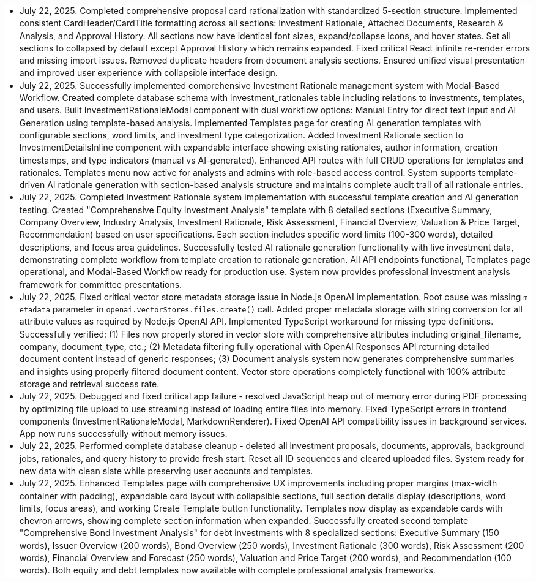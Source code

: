 - July 22, 2025. Completed comprehensive proposal card rationalization with standardized 5-section structure. Implemented consistent CardHeader/CardTitle formatting across all sections: Investment Rationale, Attached Documents, Research & Analysis, and Approval History. All sections now have identical font sizes, expand/collapse icons, and hover states. Set all sections to collapsed by default except Approval History which remains expanded. Fixed critical React infinite re-render errors and missing import issues. Removed duplicate headers from document analysis sections. Ensured unified visual presentation and improved user experience with collapsible interface design.
- July 22, 2025. Successfully implemented comprehensive Investment Rationale management system with Modal-Based Workflow. Created complete database schema with investment_rationales table including relations to investments, templates, and users. Built InvestmentRationaleModal component with dual workflow options: Manual Entry for direct text input and AI Generation using template-based analysis. Implemented Templates page for creating AI generation templates with configurable sections, word limits, and investment type categorization. Added Investment Rationale section to InvestmentDetailsInline component with expandable interface showing existing rationales, author information, creation timestamps, and type indicators (manual vs AI-generated). Enhanced API routes with full CRUD operations for templates and rationales. Templates menu now active for analysts and admins with role-based access control. System supports template-driven AI rationale generation with section-based analysis structure and maintains complete audit trail of all rationale entries.
- July 22, 2025. Completed Investment Rationale system implementation with successful template creation and AI generation testing. Created "Comprehensive Equity Investment Analysis" template with 8 detailed sections (Executive Summary, Company Overview, Industry Analysis, Investment Rationale, Risk Assessment, Financial Overview, Valuation & Price Target, Recommendation) based on user specifications. Each section includes specific word limits (100-300 words), detailed descriptions, and focus area guidelines. Successfully tested AI rationale generation functionality with live investment data, demonstrating complete workflow from template creation to rationale generation. All API endpoints functional, Templates page operational, and Modal-Based Workflow ready for production use. System now provides professional investment analysis framework for committee presentations.
- July 22, 2025. Fixed critical vector store metadata storage issue in Node.js OpenAI implementation. Root cause was missing `metadata` parameter in `openai.vectorStores.files.create()` call. Added proper metadata storage with string conversion for all attribute values as required by Node.js OpenAI API. Implemented TypeScript workaround for missing type definitions. Successfully verified: (1) Files now properly stored in vector store with comprehensive attributes including original_filename, company, document_type, etc.; (2) Metadata filtering fully operational with OpenAI Responses API returning detailed document content instead of generic responses; (3) Document analysis system now generates comprehensive summaries and insights using properly filtered document content. Vector store operations completely functional with 100% attribute storage and retrieval success rate.
- July 22, 2025. Debugged and fixed critical app failure - resolved JavaScript heap out of memory error during PDF processing by optimizing file upload to use streaming instead of loading entire files into memory. Fixed TypeScript errors in frontend components (InvestmentRationaleModal, MarkdownRenderer). Fixed OpenAI API compatibility issues in background services. App now runs successfully without memory issues.
- July 22, 2025. Performed complete database cleanup - deleted all investment proposals, documents, approvals, background jobs, rationales, and query history to provide fresh start. Reset all ID sequences and cleared uploaded files. System ready for new data with clean slate while preserving user accounts and templates.
- July 22, 2025. Enhanced Templates page with comprehensive UX improvements including proper margins (max-width container with padding), expandable card layout with collapsible sections, full section details display (descriptions, word limits, focus areas), and working Create Template button functionality. Templates now display as expandable cards with chevron arrows, showing complete section information when expanded. Successfully created second template "Comprehensive Bond Investment Analysis" for debt investments with 8 specialized sections: Executive Summary (150 words), Issuer Overview (200 words), Bond Overview (250 words), Investment Rationale (300 words), Risk Assessment (200 words), Financial Overview and Forecast (250 words), Valuation and Price Target (200 words), and Recommendation (100 words). Both equity and debt templates now available with complete professional analysis frameworks.